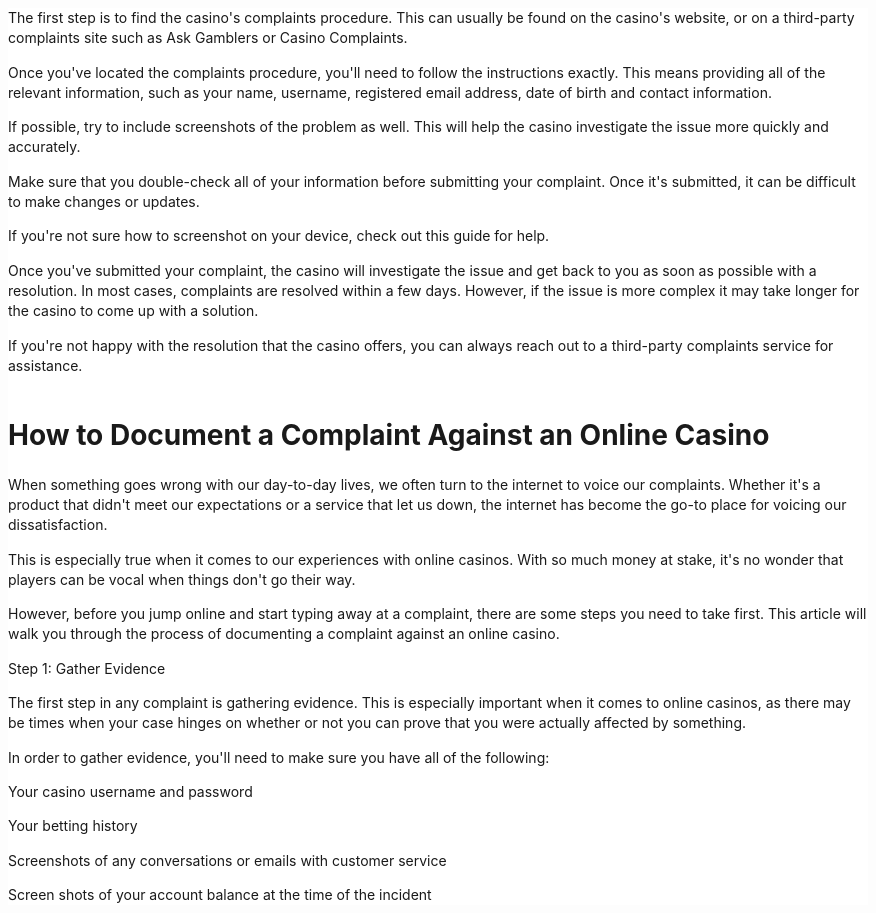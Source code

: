 The first step is to find the casino's complaints procedure. This can usually be found on the casino's website, or on a third-party complaints site such as Ask Gamblers or Casino Complaints.

Once you've located the complaints procedure, you'll need to follow the instructions exactly. This means providing all of the relevant information, such as your name, username, registered email address, date of birth and contact information.

If possible, try to include screenshots of the problem as well. This will help the casino investigate the issue more quickly and accurately.

Make sure that you double-check all of your information before submitting your complaint. Once it's submitted, it can be difficult to make changes or updates.

If you're not sure how to screenshot on your device, check out this guide for help.

Once you've submitted your complaint, the casino will investigate the issue and get back to you as soon as possible with a resolution. In most cases, complaints are resolved within a few days. However, if the issue is more complex it may take longer for the casino to come up with a solution.

If you're not happy with the resolution that the casino offers, you can always reach out to a third-party complaints service for assistance.

#  How to Document a Complaint Against an Online Casino

When something goes wrong with our day-to-day lives, we often turn to the internet to voice our complaints. Whether it's a product that didn't meet our expectations or a service that let us down, the internet has become the go-to place for voicing our dissatisfaction.

This is especially true when it comes to our experiences with online casinos. With so much money at stake, it's no wonder that players can be vocal when things don't go their way.

However, before you jump online and start typing away at a complaint, there are some steps you need to take first. This article will walk you through the process of documenting a complaint against an online casino.

Step 1: Gather Evidence

The first step in any complaint is gathering evidence. This is especially important when it comes to online casinos, as there may be times when your case hinges on whether or not you can prove that you were actually affected by something.

In order to gather evidence, you'll need to make sure you have all of the following:

Your casino username and password 




Your betting history




Screenshots of any conversations or emails with customer service




Screen shots of your account balance at the time of the incident



